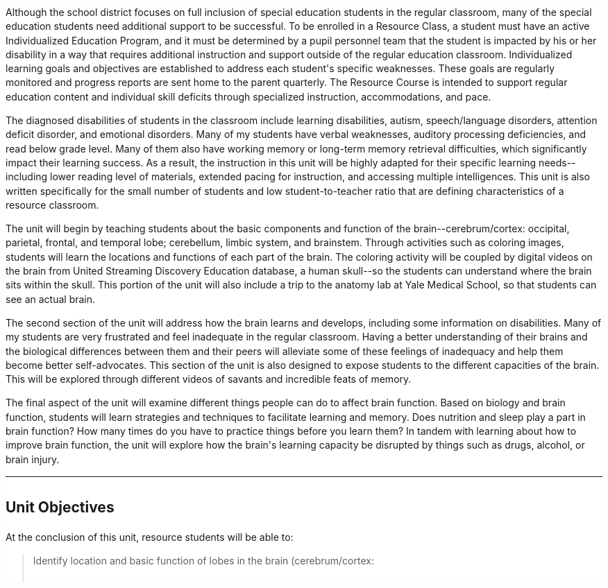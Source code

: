 </p>
<p>
Although the school district focuses on full inclusion of special education students in the regular classroom, many of the special education students need additional support to be successful. To be enrolled in a Resource Class, a student must have an active Individualized Education Program, and it must be determined by a pupil personnel team that the student is impacted by his or her disability in a way that requires additional instruction and support outside of the regular education classroom. Individualized learning goals and objectives are established to address each student's specific weaknesses. These goals are regularly monitored and progress reports are sent home to the parent quarterly. The Resource Course is intended to support regular education content and individual skill deficits through specialized instruction, accommodations, and pace.
</p>
<p>
The diagnosed disabilities of students in the classroom include learning disabilities, autism, speech/language disorders, attention deficit disorder, and emotional disorders. Many of my students have verbal weaknesses, auditory processing deficiencies, and read below grade level. Many of them also have working memory or long-term memory retrieval difficulties, which significantly impact their learning success. As a result, the instruction in this unit will be highly adapted for their specific learning needs--including lower reading level of materials, extended pacing for instruction, and accessing multiple intelligences. This unit is also written specifically for the small number of students and low student-to-teacher ratio that are defining characteristics of a resource classroom.
</p>
<p>
The unit will begin by teaching students about the basic components and function of the brain--cerebrum/cortex: occipital, parietal, frontal, and temporal lobe; cerebellum, limbic system, and brainstem. Through activities such as coloring images, students will learn the locations and functions of each part of the brain. The coloring activity will be coupled by digital videos on the brain from United Streaming Discovery Education database, a human skull--so the students can understand where the brain sits within the skull. This portion of the unit will also include a trip to the anatomy lab at Yale Medical School, so that students can see an actual brain.
</p>
<p>
The second section of the unit will address how the brain learns and develops, including some information on disabilities. Many of my students are very frustrated and feel inadequate in the regular classroom. Having a better understanding of their brains and the biological differences between them and their peers will alleviate some of these feelings of inadequacy and help them become better self-advocates. This section of the unit is also designed to expose students to the different capacities of the brain. This will be explored through different videos of savants and incredible feats of memory.
</p>
<p>
The final aspect of the unit will examine different things people can do to affect brain function. Based on biology and brain function, students will learn strategies and techniques to facilitate learning and memory. Does nutrition and sleep play a part in brain function? How many times do you have to practice things before you learn them? In tandem with learning about how to improve brain function, the unit will explore how the brain's learning capacity be disrupted by things such as drugs, alcohol, or brain injury.
</p>
<hr/>
<h2>
Unit Objectives
</h2>
<p>
At the conclusion of this unit, resource students will be able to:
</p>
<blockquote>
<dl>
<dt>
Identify location and basic function of lobes in the brain (cerebrum/cortex:
<dt>
<font color="#ffffff" style="visibility:hidden;">
____
</font>
